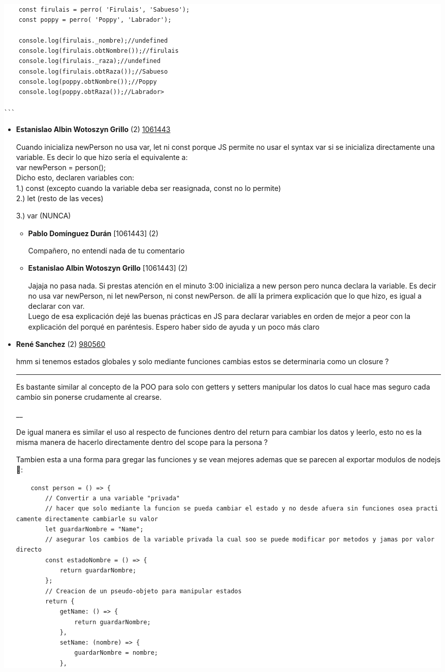 	    const firulais = perro( 'Firulais', 'Sabueso');
	    const poppy = perro( 'Poppy', 'Labrador');
	    
	    console.log(firulais._nombre);//undefined
	    console.log(firulais.obtNombre());//firulais
	    console.log(firulais._raza);//undefined
	    console.log(firulais.obtRaza());//Sabueso
	    console.log(poppy.obtNombre());//Poppy
	    console.log(poppy.obtRaza());//Labrador>
	    
	```

* **Estanislao Albin Wotoszyn Grillo** (2) [1061443](https://platzi.com/comentario/1061443/) 

	Cuando inicializa newPerson no usa var, let ni const porque JS permite no usar el syntax var si se inicializa directamente una variable. Es decir lo que hizo sería el equivalente a:  
	var newPerson = person();  
	Dicho esto, declaren variables con:  
	1.) const (excepto cuando la variable deba ser reasignada, const no lo permite)  
	2.) let (resto de las veces)
	
	3.) var (NUNCA)

	* **Pablo Domínguez Durán** [1061443] (2)

		Compañero, no entendí nada de tu comentario

	* **Estanislao Albin Wotoszyn Grillo** [1061443] (2)

		Jajaja no pasa nada. Si prestas atención en el minuto 3:00 inicializa a new person pero nunca declara la variable. Es decir no usa var newPerson, ni let newPerson, ni const newPerson. de allí la primera explicación que lo que hizo, es igual a declarar con var.  
		Luego de esa explicación dejé las buenas prácticas en JS para declarar variables en orden de mejor a peor con la explicación del porqué en paréntesis. Espero haber sido de ayuda y un poco más claro

* **René Sanchez** (2) [980560](https://platzi.com/comentario/980560/) 

	hmm si tenemos estados globales y solo mediante funciones cambias estos se determinaria como un closure ?
	
	* * *
	
	Es bastante similar al concepto de la POO para solo con getters y setters manipular los datos lo cual hace mas seguro cada cambio sin ponerse crudamente al crearse.
	
	__
	
	De igual manera es similar el uso al respecto de funciones dentro del return para cambiar los datos y leerlo, esto no es la misma manera de hacerlo directamente dentro del scope para la persona ?
	
	Tambien esta a una forma para gregar las funciones y se vean mejores ademas que se parecen al exportar modulos de nodejs 💚:
	``` 
	    const person = () => {
	        // Convertir a una variable "privada"
	        // hacer que solo mediante la funcion se pueda cambiar el estado y no desde afuera sin funciones osea practicamente directamente cambiarle su valor
	        let guardarNombre = "Name";
	        // asegurar los cambios de la variable privada la cual soo se puede modificar por metodos y jamas por valor directo
	        const estadoNombre = () => {
	            return guardarNombre;
	        };
	        // Creacion de un pseudo-objeto para manipular estados
	        return {
	            getName: () => {
	                return guardarNombre;
	            },
	            setName: (nombre) => {
	                guardarNombre = nombre;
	            },